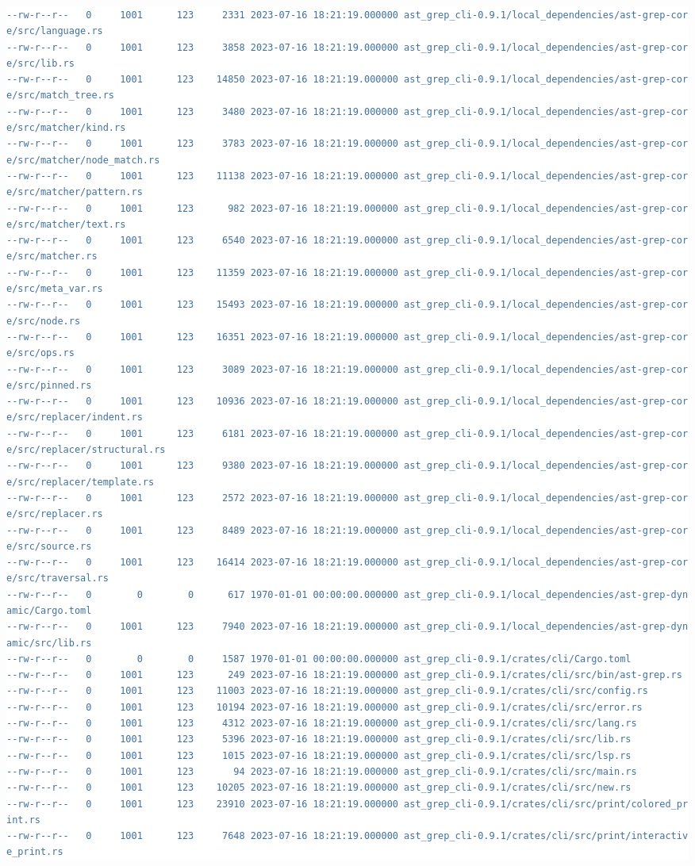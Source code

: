 ```diff
--rw-r--r--   0     1001      123     2331 2023-07-16 18:21:19.000000 ast_grep_cli-0.9.1/local_dependencies/ast-grep-core/src/language.rs
--rw-r--r--   0     1001      123     3858 2023-07-16 18:21:19.000000 ast_grep_cli-0.9.1/local_dependencies/ast-grep-core/src/lib.rs
--rw-r--r--   0     1001      123    14850 2023-07-16 18:21:19.000000 ast_grep_cli-0.9.1/local_dependencies/ast-grep-core/src/match_tree.rs
--rw-r--r--   0     1001      123     3480 2023-07-16 18:21:19.000000 ast_grep_cli-0.9.1/local_dependencies/ast-grep-core/src/matcher/kind.rs
--rw-r--r--   0     1001      123     3783 2023-07-16 18:21:19.000000 ast_grep_cli-0.9.1/local_dependencies/ast-grep-core/src/matcher/node_match.rs
--rw-r--r--   0     1001      123    11138 2023-07-16 18:21:19.000000 ast_grep_cli-0.9.1/local_dependencies/ast-grep-core/src/matcher/pattern.rs
--rw-r--r--   0     1001      123      982 2023-07-16 18:21:19.000000 ast_grep_cli-0.9.1/local_dependencies/ast-grep-core/src/matcher/text.rs
--rw-r--r--   0     1001      123     6540 2023-07-16 18:21:19.000000 ast_grep_cli-0.9.1/local_dependencies/ast-grep-core/src/matcher.rs
--rw-r--r--   0     1001      123    11359 2023-07-16 18:21:19.000000 ast_grep_cli-0.9.1/local_dependencies/ast-grep-core/src/meta_var.rs
--rw-r--r--   0     1001      123    15493 2023-07-16 18:21:19.000000 ast_grep_cli-0.9.1/local_dependencies/ast-grep-core/src/node.rs
--rw-r--r--   0     1001      123    16351 2023-07-16 18:21:19.000000 ast_grep_cli-0.9.1/local_dependencies/ast-grep-core/src/ops.rs
--rw-r--r--   0     1001      123     3089 2023-07-16 18:21:19.000000 ast_grep_cli-0.9.1/local_dependencies/ast-grep-core/src/pinned.rs
--rw-r--r--   0     1001      123    10936 2023-07-16 18:21:19.000000 ast_grep_cli-0.9.1/local_dependencies/ast-grep-core/src/replacer/indent.rs
--rw-r--r--   0     1001      123     6181 2023-07-16 18:21:19.000000 ast_grep_cli-0.9.1/local_dependencies/ast-grep-core/src/replacer/structural.rs
--rw-r--r--   0     1001      123     9380 2023-07-16 18:21:19.000000 ast_grep_cli-0.9.1/local_dependencies/ast-grep-core/src/replacer/template.rs
--rw-r--r--   0     1001      123     2572 2023-07-16 18:21:19.000000 ast_grep_cli-0.9.1/local_dependencies/ast-grep-core/src/replacer.rs
--rw-r--r--   0     1001      123     8489 2023-07-16 18:21:19.000000 ast_grep_cli-0.9.1/local_dependencies/ast-grep-core/src/source.rs
--rw-r--r--   0     1001      123    16414 2023-07-16 18:21:19.000000 ast_grep_cli-0.9.1/local_dependencies/ast-grep-core/src/traversal.rs
--rw-r--r--   0        0        0      617 1970-01-01 00:00:00.000000 ast_grep_cli-0.9.1/local_dependencies/ast-grep-dynamic/Cargo.toml
--rw-r--r--   0     1001      123     7940 2023-07-16 18:21:19.000000 ast_grep_cli-0.9.1/local_dependencies/ast-grep-dynamic/src/lib.rs
--rw-r--r--   0        0        0     1587 1970-01-01 00:00:00.000000 ast_grep_cli-0.9.1/crates/cli/Cargo.toml
--rw-r--r--   0     1001      123      249 2023-07-16 18:21:19.000000 ast_grep_cli-0.9.1/crates/cli/src/bin/ast-grep.rs
--rw-r--r--   0     1001      123    11003 2023-07-16 18:21:19.000000 ast_grep_cli-0.9.1/crates/cli/src/config.rs
--rw-r--r--   0     1001      123    10194 2023-07-16 18:21:19.000000 ast_grep_cli-0.9.1/crates/cli/src/error.rs
--rw-r--r--   0     1001      123     4312 2023-07-16 18:21:19.000000 ast_grep_cli-0.9.1/crates/cli/src/lang.rs
--rw-r--r--   0     1001      123     5396 2023-07-16 18:21:19.000000 ast_grep_cli-0.9.1/crates/cli/src/lib.rs
--rw-r--r--   0     1001      123     1015 2023-07-16 18:21:19.000000 ast_grep_cli-0.9.1/crates/cli/src/lsp.rs
--rw-r--r--   0     1001      123       94 2023-07-16 18:21:19.000000 ast_grep_cli-0.9.1/crates/cli/src/main.rs
--rw-r--r--   0     1001      123    10205 2023-07-16 18:21:19.000000 ast_grep_cli-0.9.1/crates/cli/src/new.rs
--rw-r--r--   0     1001      123    23910 2023-07-16 18:21:19.000000 ast_grep_cli-0.9.1/crates/cli/src/print/colored_print.rs
--rw-r--r--   0     1001      123     7648 2023-07-16 18:21:19.000000 ast_grep_cli-0.9.1/crates/cli/src/print/interactive_print.rs
```